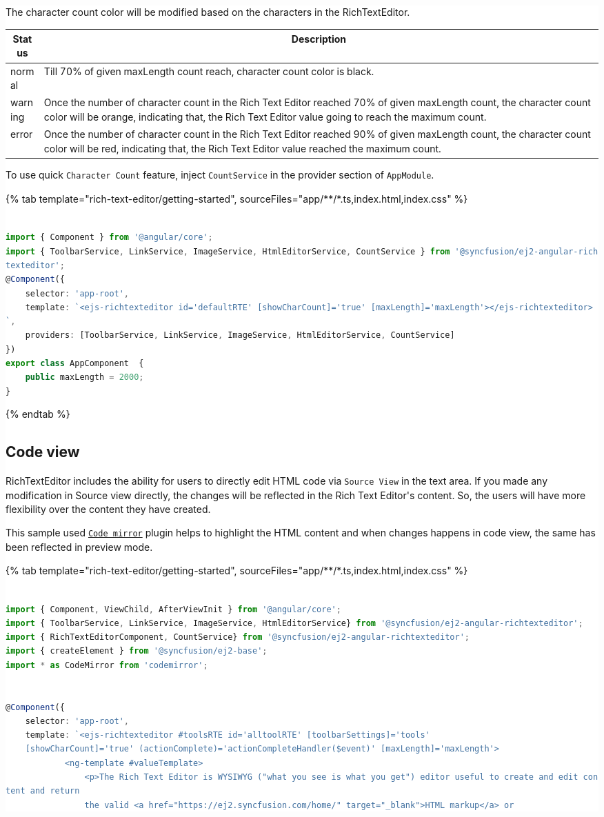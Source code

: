 The character count color will be modified based on the characters in the RichTextEditor.

| Status | Description |
|----------------|---------|
| normal | Till 70% of given maxLength count reach, character count color is black.|
| warning | Once the number of character count in the Rich Text Editor reached 70% of given maxLength count, the character count color will be orange, indicating that, the Rich Text Editor value going to reach the maximum count.|
| error | Once the number of character count in the Rich Text Editor reached 90% of given maxLength count, the character count color will be red, indicating that, the Rich Text Editor value reached the maximum count.|

To use quick `Character Count` feature, inject `CountService` in the provider section of `AppModule`.

{% tab template="rich-text-editor/getting-started", sourceFiles="app/**/*.ts,index.html,index.css" %}

```typescript

import { Component } from '@angular/core';
import { ToolbarService, LinkService, ImageService, HtmlEditorService, CountService } from '@syncfusion/ej2-angular-richtexteditor';
@Component({
    selector: 'app-root',
    template: `<ejs-richtexteditor id='defaultRTE' [showCharCount]='true' [maxLength]='maxLength'></ejs-richtexteditor>`,
    providers: [ToolbarService, LinkService, ImageService, HtmlEditorService, CountService]
})
export class AppComponent  {
    public maxLength = 2000;
}

```

{% endtab %}

## Code view

RichTextEditor includes the ability for users to directly edit HTML code via `Source View` in the text area. If you made any modification in Source view directly, the changes will be reflected in the Rich Text Editor's content. So, the users will have more flexibility over the content they have created.

This sample used [`Code mirror`](https://codemirror.net/) plugin helps to highlight the HTML content and when changes happens in code view, the same has been reflected in preview mode.

{% tab template="rich-text-editor/getting-started", sourceFiles="app/**/*.ts,index.html,index.css" %}

```typescript

import { Component, ViewChild, AfterViewInit } from '@angular/core';
import { ToolbarService, LinkService, ImageService, HtmlEditorService} from '@syncfusion/ej2-angular-richtexteditor';
import { RichTextEditorComponent, CountService} from '@syncfusion/ej2-angular-richtexteditor';
import { createElement } from '@syncfusion/ej2-base';
import * as CodeMirror from 'codemirror';


@Component({
    selector: 'app-root',
    template: `<ejs-richtexteditor #toolsRTE id='alltoolRTE' [toolbarSettings]='tools'
    [showCharCount]='true' (actionComplete)='actionCompleteHandler($event)' [maxLength]='maxLength'>
            <ng-template #valueTemplate>
                <p>The Rich Text Editor is WYSIWYG ("what you see is what you get") editor useful to create and edit content and return
                the valid <a href="https://ej2.syncfusion.com/home/" target="_blank">HTML markup</a> or
```